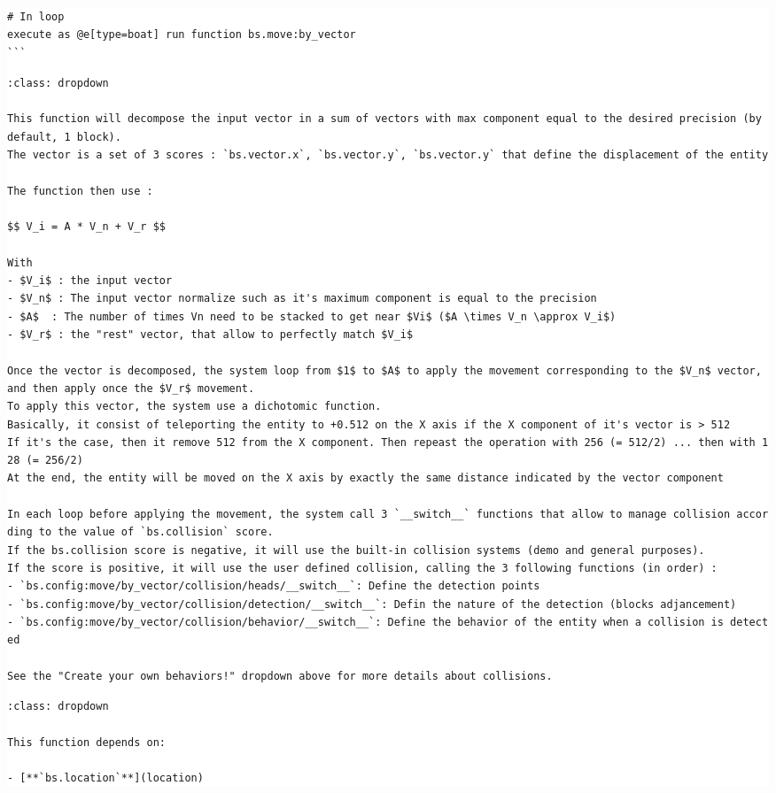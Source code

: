     # In loop
    execute as @e[type=boat] run function bs.move:by_vector
    ```

```{admonition} How does it work?
:class: dropdown

This function will decompose the input vector in a sum of vectors with max component equal to the desired precision (by default, 1 block).
The vector is a set of 3 scores : `bs.vector.x`, `bs.vector.y`, `bs.vector.y` that define the displacement of the entity
 
The function then use :

$$ V_i = A * V_n + V_r $$

With
- $V_i$ : the input vector
- $V_n$ : The input vector normalize such as it's maximum component is equal to the precision
- $A$  : The number of times Vn need to be stacked to get near $Vi$ ($A \times V_n \approx V_i$)
- $V_r$ : the "rest" vector, that allow to perfectly match $V_i$

Once the vector is decomposed, the system loop from $1$ to $A$ to apply the movement corresponding to the $V_n$ vector, and then apply once the $V_r$ movement.
To apply this vector, the system use a dichotomic function.
Basically, it consist of teleporting the entity to +0.512 on the X axis if the X component of it's vector is > 512
If it's the case, then it remove 512 from the X component. Then repeast the operation with 256 (= 512/2) ... then with 128 (= 256/2)
At the end, the entity will be moved on the X axis by exactly the same distance indicated by the vector component

In each loop before applying the movement, the system call 3 `__switch__` functions that allow to manage collision according to the value of `bs.collision` score.
If the bs.collision score is negative, it will use the built-in collision systems (demo and general purposes).
If the score is positive, it will use the user defined collision, calling the 3 following functions (in order) :
- `bs.config:move/by_vector/collision/heads/__switch__`: Define the detection points
- `bs.config:move/by_vector/collision/detection/__switch__`: Defin the nature of the detection (blocks adjancement)
- `bs.config:move/by_vector/collision/behavior/__switch__`: Define the behavior of the entity when a collision is detected

See the "Create your own behaviors!" dropdown above for more details about collisions. 
```

```{admonition} Dependencies
:class: dropdown

This function depends on:

- [**`bs.location`**](location)
```
